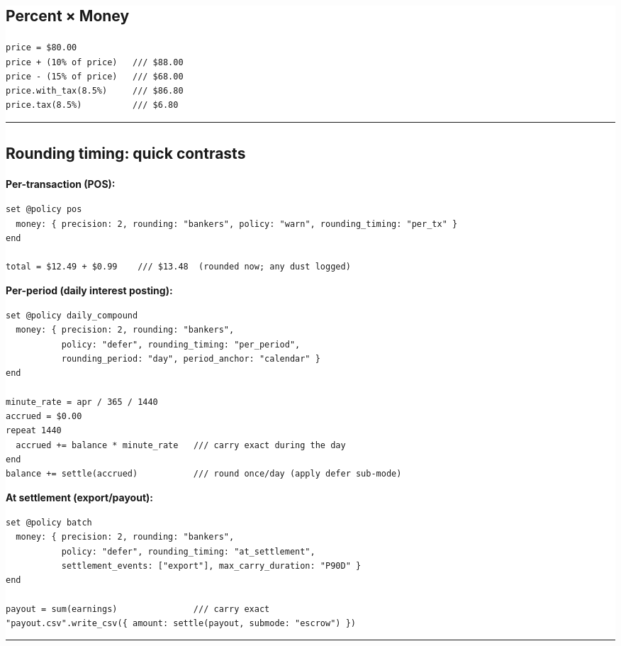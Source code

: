 
## Percent × Money

```goblin
price = $80.00
price + (10% of price)   /// $88.00
price - (15% of price)   /// $68.00
price.with_tax(8.5%)     /// $86.80
price.tax(8.5%)          /// $6.80
```

---

## Rounding timing: quick contrasts

**Per-transaction (POS):**

```goblin
set @policy pos
  money: { precision: 2, rounding: "bankers", policy: "warn", rounding_timing: "per_tx" }
end

total = $12.49 + $0.99    /// $13.48  (rounded now; any dust logged)
```

**Per-period (daily interest posting):**

```goblin
set @policy daily_compound
  money: { precision: 2, rounding: "bankers",
           policy: "defer", rounding_timing: "per_period",
           rounding_period: "day", period_anchor: "calendar" }
end

minute_rate = apr / 365 / 1440
accrued = $0.00
repeat 1440
  accrued += balance * minute_rate   /// carry exact during the day
end
balance += settle(accrued)           /// round once/day (apply defer sub-mode)
```

**At settlement (export/payout):**

```goblin
set @policy batch
  money: { precision: 2, rounding: "bankers",
           policy: "defer", rounding_timing: "at_settlement",
           settlement_events: ["export"], max_carry_duration: "P90D" }
end

payout = sum(earnings)               /// carry exact
"payout.csv".write_csv({ amount: settle(payout, submode: "escrow") })
```

---